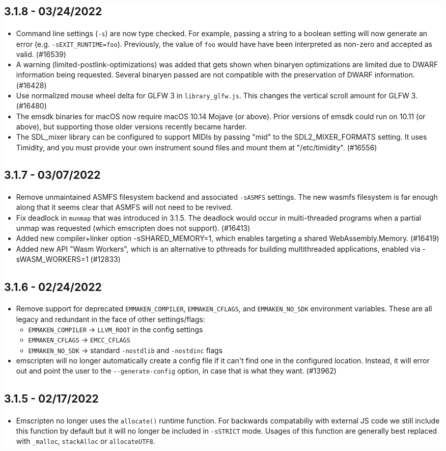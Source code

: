 3.1.8 - 03/24/2022
------------------
- Command line settings (`-s`) are now type checked.  For example, passing a
  string to a boolean setting will now generate an error (e.g.
  `-sEXIT_RUNTIME=foo`).  Previously, the value of `foo` would have have been
  interpreted as non-zero and accepted as valid. (#16539)
- A warning (limited-postlink-optimizations) was added that gets shown when
  binaryen optimizations are limited due to DWARF information being requested.
  Several binaryen passed are not compatible with the preservation of DWARF
  information. (#16428)
- Use normalized mouse wheel delta for GLFW 3 in `library_glfw.js`. This changes 
  the vertical scroll amount for GLFW 3. (#16480)
- The emsdk binaries for macOS now require macOS 10.14 Mojave (or above).
  Prior versions of emsdk could run on 10.11 (or above), but supporting those
  older versions recently became harder.
- The SDL_mixer library can be configured to support MIDIs by passing "mid"
  to the SDL2_MIXER_FORMATS setting. It uses Timidity, and you must provide
  your own instrument sound files and mount them at "/etc/timidity". (#16556)

3.1.7 - 03/07/2022
-------------------
- Remove unmaintained ASMFS filesystem backend and associated `-sASMFS`
  settings.  The new wasmfs filesystem is far enough along that it seems clear
  that ASMFS will not need to be revived.
- Fix deadlock in `munmap` that was introduced in 3.1.5.  The deadlock would
  occur in multi-threaded programs when a partial unmap was requested (which
  emscripten does not support). (#16413)
- Added new compiler+linker option -sSHARED_MEMORY=1, which enables targeting
  a shared WebAssembly.Memory. (#16419)
- Added new API "Wasm Workers", which is an alternative to pthreads for building
  multithreaded applications, enabled via -sWASM_WORKERS=1 (#12833)

3.1.6 - 02/24/2022
------------------
- Remove support for deprecated `EMMAKEN_COMPILER`, `EMMAKEN_CFLAGS`, and
  `EMMAKEN_NO_SDK`  environment variables.  These are all legacy and redundant
  in the face of other settings/flags:
   - `EMMAKEN_COMPILER` -> `LLVM_ROOT` in the config settings
   - `EMMAKEN_CFLAGS` -> `EMCC_CFLAGS`
   - `EMMAKEN_NO_SDK` -> standard `-nostdlib` and `-nostdinc` flags
- emscripten will no longer automatically create a config file if it can't
  find one in the configured location.  Instead, it will error out and point the
  user to the `--generate-config` option, in case that is what they want.
  (#13962)

3.1.5 - 02/17/2022
------------------
- Emscripten no longer uses the `allocate()` runtime function.  For backwards
  compatabiliy with external JS code we still include this function by default
  but it will no longer be included in `-sSTRICT` mode.  Usages of this function
  are generally best replaced with `_malloc`, `stackAlloc` or `allocateUTF8`.
